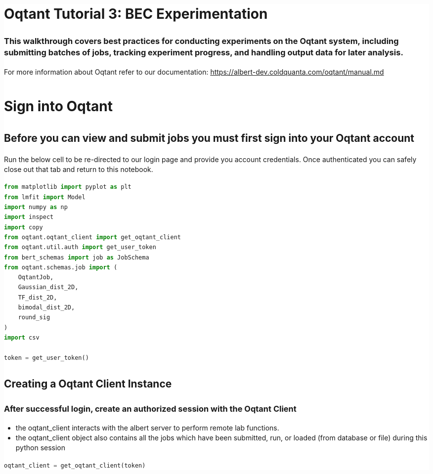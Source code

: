 # Oqtant Tutorial 3: BEC Experimentation

### This walkthrough covers best practices for conducting experiments on the Oqtant system, including submitting batches of jobs, tracking experiment progress, and handling output data for later analysis.

For more information about Oqtant refer to our documentation: https://albert-dev.coldquanta.com/oqtant/manual.md

# Sign into Oqtant

## Before you can view and submit jobs you must first sign into your Oqtant account

Run the below cell to be re-directed to our login page and provide you account credentials. Once authenticated you can safely close out that tab and return to this notebook.

```python
from matplotlib import pyplot as plt
from lmfit import Model
import numpy as np
import inspect
import copy
from oqtant.oqtant_client import get_oqtant_client
from oqtant.util.auth import get_user_token
from bert_schemas import job as JobSchema
from oqtant.schemas.job import (
    OqtantJob,
    Gaussian_dist_2D,
    TF_dist_2D,
    bimodal_dist_2D,
    round_sig
)
import csv

token = get_user_token()
```

## Creating a Oqtant Client Instance

### After successful login, create an authorized session with the Oqtant Client

- the oqtant_client interacts with the albert server to perform remote lab functions.
- the oqtant_client object also contains all the jobs which have been submitted, run, or loaded (from database or file) during this python session

```python
oqtant_client = get_oqtant_client(token)
```
